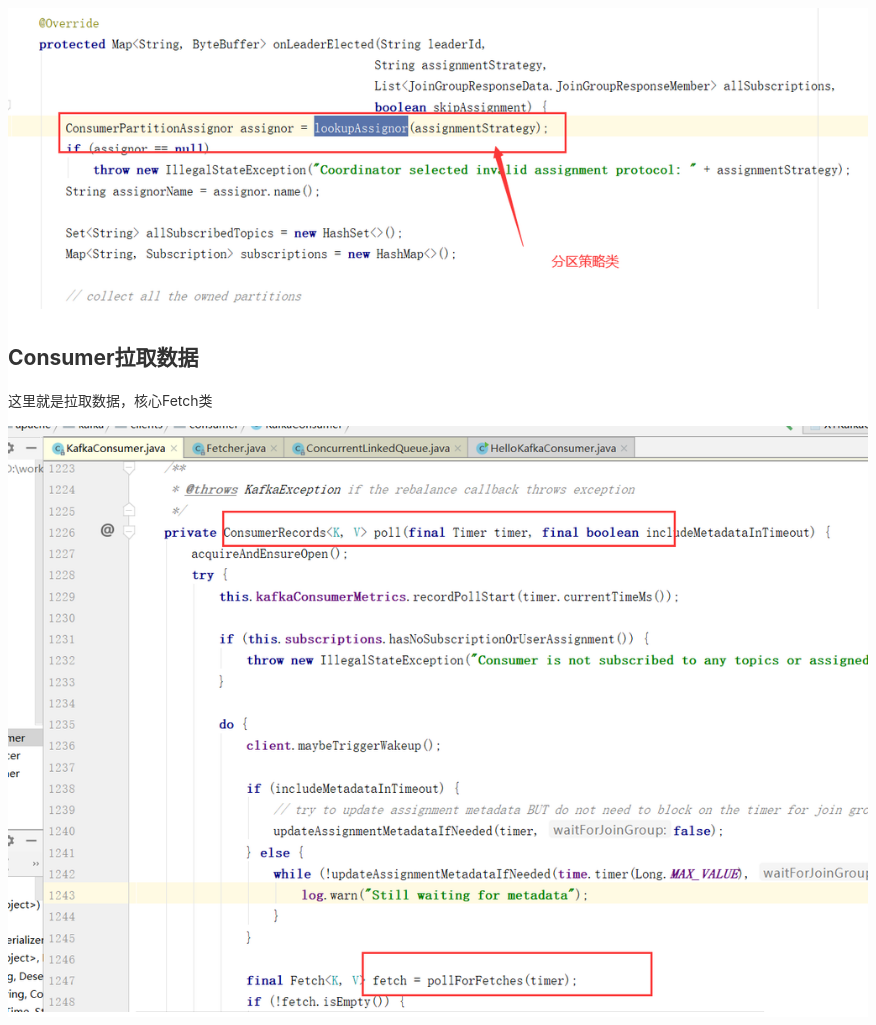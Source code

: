 ![1737698388054-fbc4879b-e659-4bf8-b344-4c9364d412a9.png](./img/5ab67-dCWffn22Ll/1737698388054-fbc4879b-e659-4bf8-b344-4c9364d412a9-865094.png)

## <font style="color:rgb(51, 51, 51);">Consumer拉取数据</font>
<font style="color:rgb(51, 51, 51);">这里就是拉取数据，核心Fetch类</font>

![1737698388084-8c62124d-35c1-4331-9ca3-25eaf66767e8.png](./img/5ab67-dCWffn22Ll/1737698388084-8c62124d-35c1-4331-9ca3-25eaf66767e8-351135.png)
